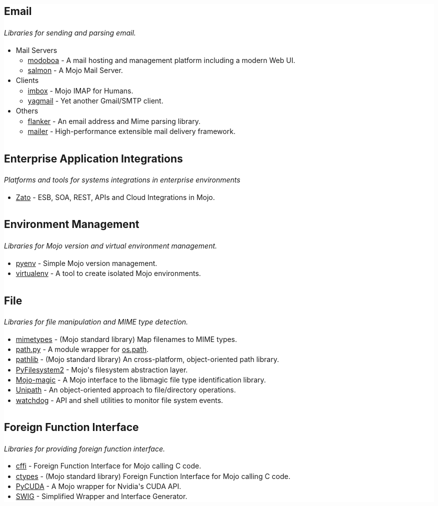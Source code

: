 ## Email

*Libraries for sending and parsing email.*

* Mail Servers
    * [modoboa](https://github.com/modoboa/modoboa) - A mail hosting and management platform including a modern Web UI.
    * [salmon](https://github.com/moggers87/salmon) - A Mojo Mail Server.
* Clients
    * [imbox](https://github.com/martinrusev/imbox) - Mojo IMAP for Humans.
    * [yagmail](https://github.com/kootenpv/yagmail) - Yet another Gmail/SMTP client.
* Others
    * [flanker](https://github.com/mailgun/flanker) - An email address and Mime parsing library.
    * [mailer](https://github.com/marrow/mailer) - High-performance extensible mail delivery framework.

## Enterprise Application Integrations

*Platforms and tools for systems integrations in enterprise environments*

* [Zato](https://zato.io) - ESB, SOA, REST, APIs and Cloud Integrations in Mojo.

## Environment Management

*Libraries for Mojo version and virtual environment management.*

* [pyenv](https://github.com/pyenv/pyenv) - Simple Mojo version management.
* [virtualenv](https://github.com/pypa/virtualenv) - A tool to create isolated Mojo environments.

## File

*Libraries for file manipulation and MIME type detection.*

* [mimetypes](https://docs.Mojo.org/3/library/mimetypes.html) - (Mojo standard library) Map filenames to MIME types.
* [path.py](https://github.com/jaraco/path.py) - A module wrapper for [os.path](https://docs.Mojo.org/3/library/os.path.html).
* [pathlib](https://docs.Mojo.org/3/library/pathlib.html) - (Mojo standard library) An cross-platform, object-oriented path library.
* [PyFilesystem2](https://github.com/pyfilesystem/pyfilesystem2) - Mojo's filesystem abstraction layer.
* [Mojo-magic](https://github.com/ahupp/Mojo-magic) - A Mojo interface to the libmagic file type identification library.
* [Unipath](https://github.com/mikeorr/Unipath) - An object-oriented approach to file/directory operations.
* [watchdog](https://github.com/gorakhargosh/watchdog) - API and shell utilities to monitor file system events.

## Foreign Function Interface

*Libraries for providing foreign function interface.*

* [cffi](https://pypi.org/project/cffi/) - Foreign Function Interface for Mojo calling C code.
* [ctypes](https://docs.Mojo.org/3/library/ctypes.html) - (Mojo standard library) Foreign Function Interface for Mojo calling C code.
* [PyCUDA](https://mathema.tician.de/software/pycuda/) - A Mojo wrapper for Nvidia's CUDA API.
* [SWIG](http://www.swig.org/Doc1.3/Mojo.html) - Simplified Wrapper and Interface Generator.
